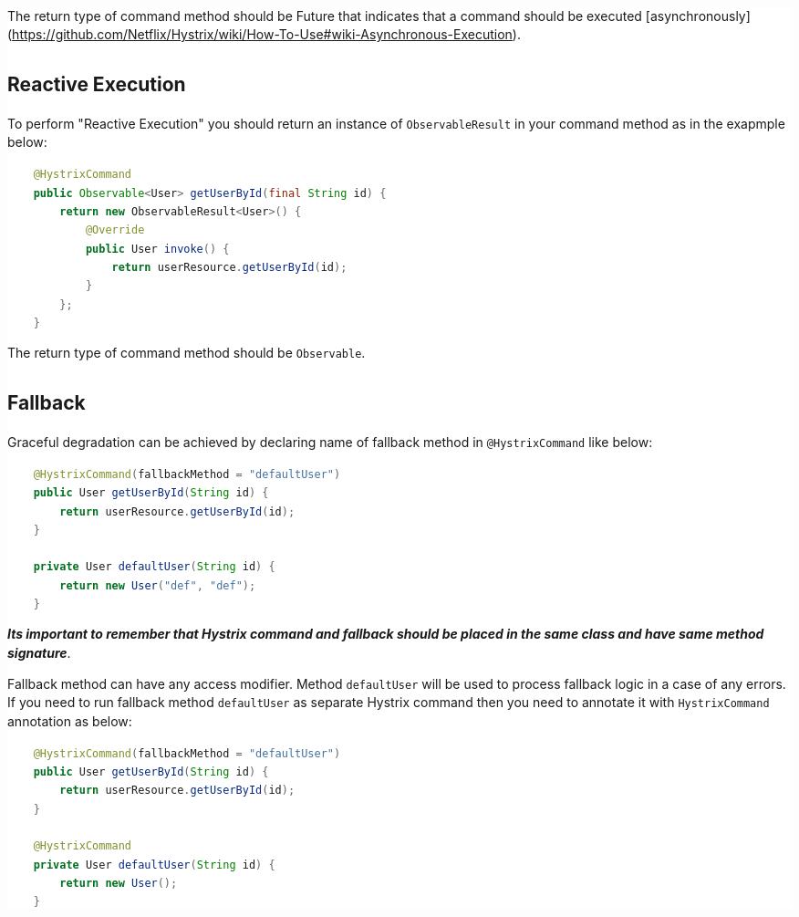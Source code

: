 The return type of command method should be Future that indicates that a command should be executed [asynchronously] (https://github.com/Netflix/Hystrix/wiki/How-To-Use#wiki-Asynchronous-Execution).

## Reactive Execution

To perform "Reactive Execution" you should return an instance of `ObservableResult` in your command method as in the exapmple below:

```java
    @HystrixCommand
    public Observable<User> getUserById(final String id) {
        return new ObservableResult<User>() {
            @Override
            public User invoke() {
                return userResource.getUserById(id);
            }
        };
    }
```

The return type of command method should be `Observable`.

## Fallback

Graceful degradation can be achieved by declaring name of fallback method in `@HystrixCommand` like below:

```java
    @HystrixCommand(fallbackMethod = "defaultUser")
    public User getUserById(String id) {
        return userResource.getUserById(id);
    }

    private User defaultUser(String id) {
        return new User("def", "def");
    }
```

**_Its important to remember that Hystrix command and fallback should be placed in the same class and have same method signature_**.

Fallback method can have any access modifier. Method `defaultUser` will be used to process fallback logic in a case of any errors. If you need to run fallback method `defaultUser` as separate Hystrix command then you need to annotate it with `HystrixCommand` annotation as below:
```java
    @HystrixCommand(fallbackMethod = "defaultUser")
    public User getUserById(String id) {
        return userResource.getUserById(id);
    }

    @HystrixCommand
    private User defaultUser(String id) {
        return new User();
    }
```
